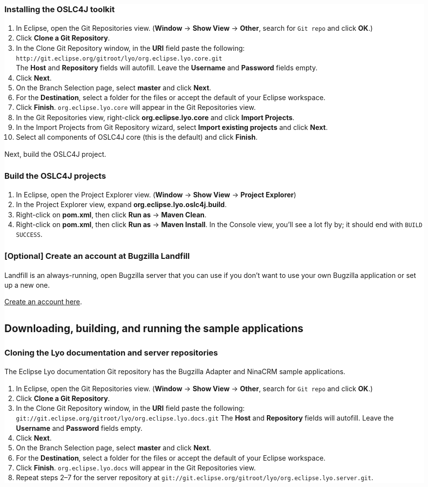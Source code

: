 ### Installing the OSLC4J toolkit

1.  In Eclipse, open the Git Repositories view. (**Window** &rarr; **Show View** &rarr; **Other**, search for `Git repo` and click **OK**.)
2.  Click **Clone a Git Repository**.
3.  In the Clone Git Repository window, in the **URI** field paste the following:  
`http://git.eclipse.org/gitroot/lyo/org.eclipse.lyo.core.git`  
The **Host** and **Repository** fields will autofill. Leave the **Username** and **Password** fields empty.
4.  Click **Next**.
5.  On the Branch Selection page, select **master** and click **Next**.
6.  For the **Destination**, select a folder for the files or accept the default of your Eclipse workspace.
7.  Click **Finish**. `org.eclipse.lyo.core` will appear in the Git Repositories view.
8.  In the Git Repositories view, right-click **org.eclipse.lyo.core** and click **Import Projects**.
9.  In the Import Projects from Git Repository wizard, select **Import existing projects** and click **Next**.
10.  Select all components of OSLC4J core (this is the default) and click **Finish**.

Next, build the OSLC4J project.

### Build the OSLC4J projects

1.  In Eclipse, open the Project Explorer view. (**Window** &rarr; **Show View** &rarr; **Project Explorer**)
2.  In the Project Explorer view, expand **org.eclipse.lyo.oslc4j.build**.
3.  Right-click on **pom.xml**, then click **Run as** &rarr; **Maven Clean**.
4.  Right-click on **pom.xml**, then click **Run as** &rarr; **Maven Install**. In the Console view, you’ll see a lot fly by; it should end with `BUILD SUCCESS`.

### [Optional] Create an account at Bugzilla Landfill

Landfill is an always-running, open Bugzilla server that you can use if you don’t want to use your own Bugzilla application or set up a new one.

[Create an account here](https://landfill.bugzilla.org/bugzilla-4.2-branch/createaccount.cgi).


## Downloading, building, and running the sample applications


### Cloning the Lyo documentation and server repositories

The Eclipse Lyo documentation Git repository has the Bugzilla Adapter and NinaCRM sample applications.

1.  In Eclipse, open the Git Repositories view. (**Window** &rarr; **Show View** &rarr; **Other**, search for `Git repo` and click **OK**.)
2.  Click **Clone a Git Repository**.
3.  In the Clone Git Repository window, in the **URI** field paste the following:  
`git://git.eclipse.org/gitroot/lyo/org.eclipse.lyo.docs.git`
The **Host** and **Repository** fields will autofill. Leave the **Username** and **Password** fields empty.
4.  Click **Next**.
5.  On the Branch Selection page, select **master** and click **Next**.
6.  For the **Destination**, select a folder for the files or accept the default of your Eclipse workspace.
7.  Click **Finish**. `org.eclipse.lyo.docs` will appear in the Git Repositories view.
8.  Repeat steps 2–7 for the server repository at `git://git.eclipse.org/gitroot/lyo/org.eclipse.lyo.server.git`.

